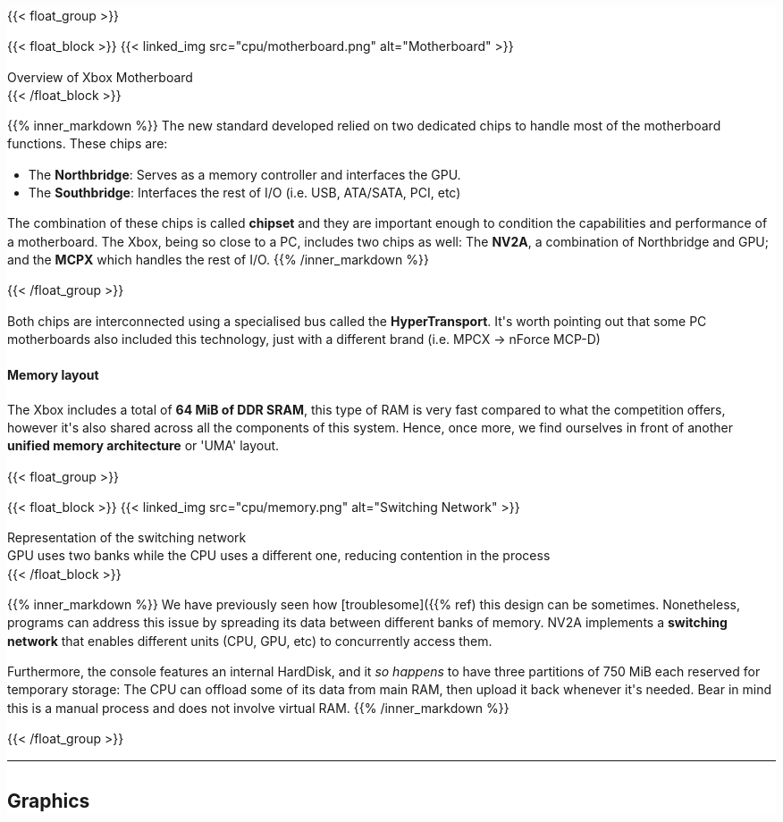 {{< float_group >}}

{{< float_block >}}
  {{< linked_img src="cpu/motherboard.png" alt="Motherboard" >}} <figcaption class="caption">Overview of Xbox Motherboard</figcaption>
{{< /float_block >}}

{{% inner_markdown %}}
The new standard developed relied on two dedicated chips to handle most of the motherboard functions. These chips are:
- The **Northbridge**: Serves as a memory controller and interfaces the GPU.
- The **Southbridge**: Interfaces the rest of I/O (i.e. USB, ATA/SATA, PCI, etc)

The combination of these chips is called **chipset** and they are important enough to condition the capabilities and performance of a motherboard. The Xbox, being so close to a PC, includes two chips as well: The **NV2A**, a combination of Northbridge and GPU; and the **MCPX** which handles the rest of I/O.
{{% /inner_markdown %}}

{{< /float_group >}}

Both chips are interconnected using a specialised bus called the **HyperTransport**. It's worth pointing out that some PC motherboards also included this technology, just with a different brand (i.e. MPCX → nForce MCP-D)

#### Memory layout

The Xbox includes a total of **64 MiB of DDR SRAM**, this type of RAM is very fast compared to what the competition offers, however it's also shared across all the components of this system. Hence, once more, we find ourselves in front of another **unified memory architecture** or 'UMA' layout.

{{< float_group >}}

{{< float_block >}}
  {{< linked_img src="cpu/memory.png" alt="Switching Network" >}} <figcaption class="caption">Representation of the switching network <br>GPU uses two banks while the CPU uses a different one, reducing contention in the process</figcaption>
{{< /float_block >}}

{{% inner_markdown %}}
We have previously seen how [troublesome]({{% ref) this design can be sometimes. Nonetheless, programs can address this issue by spreading its data between different banks of memory. NV2A implements a **switching network** that enables different units (CPU, GPU, etc) to concurrently access them.

Furthermore, the console features an internal HardDisk, and it *so happens* to have three partitions of 750 MiB each reserved for temporary storage: The CPU can offload some of its data from main RAM, then upload it back whenever it's needed. Bear in mind this is a manual process and does not involve virtual RAM.
{{% /inner_markdown %}}

{{< /float_group >}}

---

## Graphics
